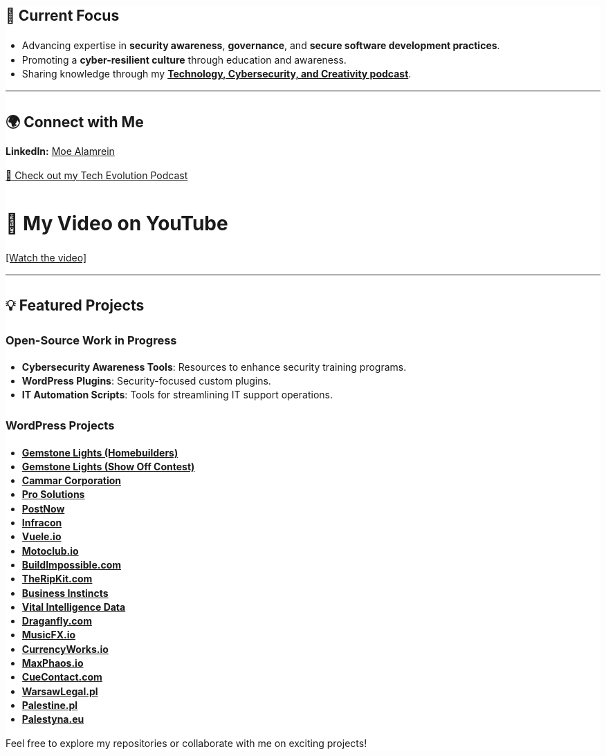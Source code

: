 
## 🎯 Current Focus  
- Advancing expertise in **security awareness**, **governance**, and **secure software development practices**.  
- Promoting a **cyber-resilient culture** through education and awareness.  
- Sharing knowledge through my **[Technology, Cybersecurity, and Creativity podcast](https://soundcloud.com/moeamrein)**.  

---

## 🌍 Connect with Me  
**LinkedIn:** [Moe Alamrein](https://www.linkedin.com/in/moeamrein)
  
[🎵 Check out my Tech Evolution Podcast](https://soundcloud.com/moeamrein)

# 🎥 My Video on YouTube

[[Watch the video]](https://youtu.be/RDx9x96vg-w)

---

## 💡 Featured Projects  
### Open-Source Work in Progress  
- **Cybersecurity Awareness Tools**: Resources to enhance security training programs.  
- **WordPress Plugins**: Security-focused custom plugins.  
- **IT Automation Scripts**: Tools for streamlining IT support operations.

### **WordPress Projects**
- **[Gemstone Lights (Homebuilders)](https://gemstonelights.com/homebuilders/)**
- **[Gemstone Lights (Show Off Contest)](https://www.gemstonelights.com/contests/show-off/)**
- **[Cammar Corporation](https://cammarcorporation.com/)**
- **[Pro Solutions](https://prosolutionsinc.ca/)**
- **[PostNow](https://postnow.ca/)**
- **[Infracon](https://infracon.com/)**
- **[Vuele.io](https://vuele.io/)**
- **[Motoclub.io](https://motoclub.io/)**
- **[BuildImpossible.com](https://buildimpossible.com/)**
- **[TheRipKit.com](https://theripkit.com/)**
- **[Business Instincts](https://businessinstincts.com/)**
- **[Vital Intelligence Data](https://vitalintelligencedata.com/)**
- **[Draganfly.com](https://draganfly.com/)**
- **[MusicFX.io](https://musicfx.io/)**
- **[CurrencyWorks.io](https://currencyworks.io/)**
- **[MaxPhaos.io](https://maxphaos.io/)**
- **[CueContact.com](https://cuecontact.com/)**
- **[WarsawLegal.pl](https://warsawlegal.pl/)**
- **[Palestine.pl](https://palestine.pl/)**
- **[Palestyna.eu](https://www.palestyna.eu/)**


Feel free to explore my repositories or collaborate with me on exciting projects!
